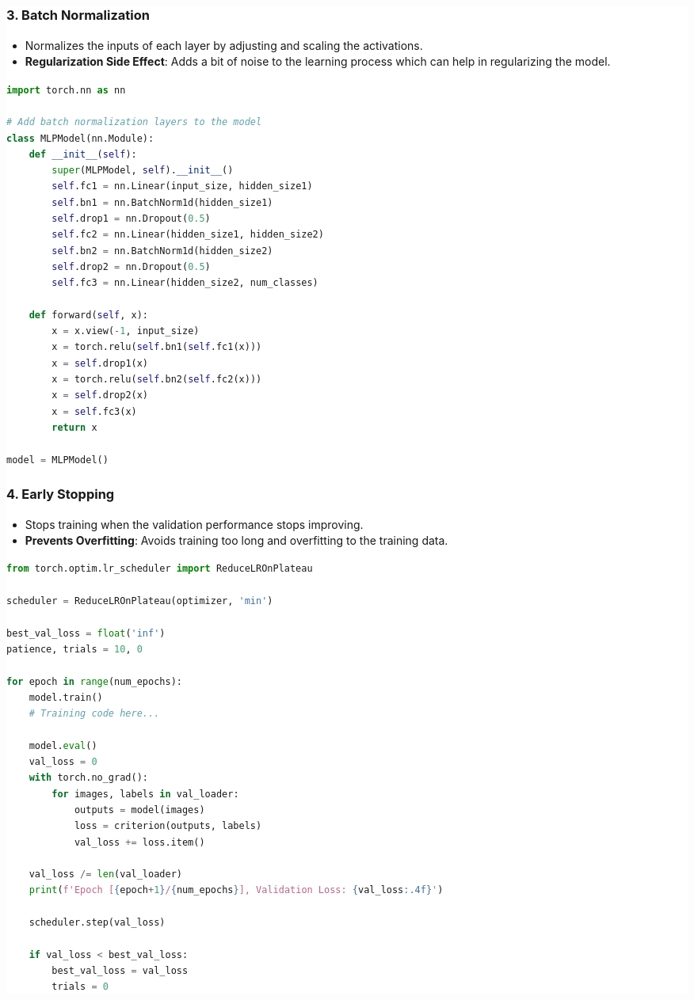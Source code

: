 ### 3. **Batch Normalization**
- Normalizes the inputs of each layer by adjusting and scaling the activations.
- **Regularization Side Effect**: Adds a bit of noise to the learning process which can help in regularizing the model.

```python
import torch.nn as nn

# Add batch normalization layers to the model
class MLPModel(nn.Module):
    def __init__(self):
        super(MLPModel, self).__init__()
        self.fc1 = nn.Linear(input_size, hidden_size1)
        self.bn1 = nn.BatchNorm1d(hidden_size1)
        self.drop1 = nn.Dropout(0.5)
        self.fc2 = nn.Linear(hidden_size1, hidden_size2)
        self.bn2 = nn.BatchNorm1d(hidden_size2)
        self.drop2 = nn.Dropout(0.5)
        self.fc3 = nn.Linear(hidden_size2, num_classes)
    
    def forward(self, x):
        x = x.view(-1, input_size)
        x = torch.relu(self.bn1(self.fc1(x)))
        x = self.drop1(x)
        x = torch.relu(self.bn2(self.fc2(x)))
        x = self.drop2(x)
        x = self.fc3(x)
        return x

model = MLPModel()
```

### 4. **Early Stopping**
- Stops training when the validation performance stops improving.
- **Prevents Overfitting**: Avoids training too long and overfitting to the training data.

```python
from torch.optim.lr_scheduler import ReduceLROnPlateau

scheduler = ReduceLROnPlateau(optimizer, 'min')

best_val_loss = float('inf')
patience, trials = 10, 0

for epoch in range(num_epochs):
    model.train()
    # Training code here...
    
    model.eval()
    val_loss = 0
    with torch.no_grad():
        for images, labels in val_loader:
            outputs = model(images)
            loss = criterion(outputs, labels)
            val_loss += loss.item()
    
    val_loss /= len(val_loader)
    print(f'Epoch [{epoch+1}/{num_epochs}], Validation Loss: {val_loss:.4f}')
    
    scheduler.step(val_loss)
    
    if val_loss < best_val_loss:
        best_val_loss = val_loss
        trials = 0
```